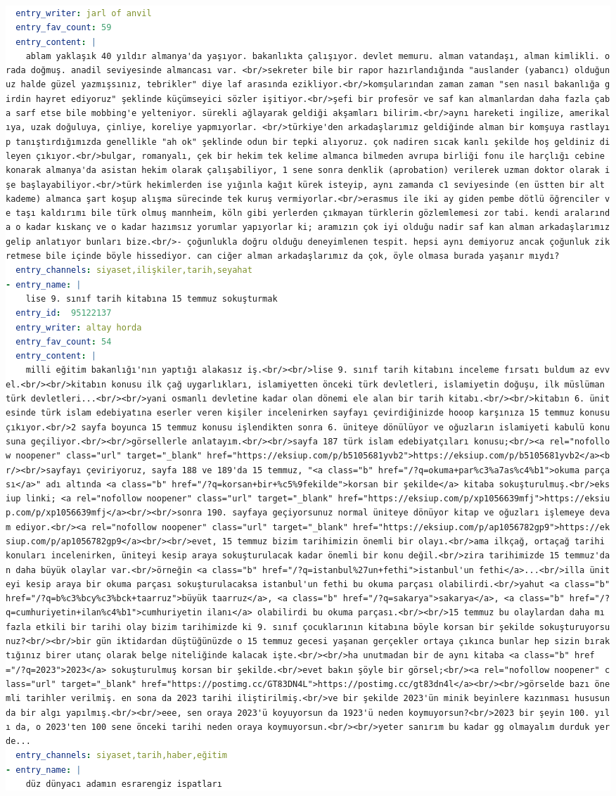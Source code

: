 ```yaml
  entry_writer: jarl of anvil
  entry_fav_count: 59
  entry_content: |
    ablam yaklaşık 40 yıldır almanya'da yaşıyor. bakanlıkta çalışıyor. devlet memuru. alman vatandaşı, alman kimlikli. orada doğmuş. anadil seviyesinde almancası var. <br/>sekreter bile bir rapor hazırlandığında "auslander (yabancı) olduğunuz halde güzel yazmışsınız, tebrikler" diye laf arasında ezikliyor.<br/>komşularından zaman zaman "sen nasıl bakanlığa girdin hayret ediyoruz" şeklinde küçümseyici sözler işitiyor.<br/>şefi bir profesör ve saf kan almanlardan daha fazla çaba sarf etse bile mobbing'e yelteniyor. sürekli ağlayarak geldiği akşamları bilirim.<br/>aynı hareketi ingilize, amerikalıya, uzak doğuluya, çinliye, koreliye yapmıyorlar. <br/>türkiye'den arkadaşlarımız geldiğinde alman bir komşuya rastlayıp tanıştırdığımızda genellikle "ah ok" şeklinde odun bir tepki alıyoruz. çok nadiren sıcak kanlı şekilde hoş geldiniz dileyen çıkıyor.<br/>bulgar, romanyalı, çek bir hekim tek kelime almanca bilmeden avrupa birliği fonu ile harçlığı cebine konarak almanya'da asistan hekim olarak çalışabiliyor, 1 sene sonra denklik (aprobation) verilerek uzman doktor olarak işe başlayabiliyor.<br/>türk hekimlerden ise yığınla kağıt kürek isteyip, aynı zamanda c1 seviyesinde (en üstten bir alt kademe) almanca şart koşup alışma sürecinde tek kuruş vermiyorlar.<br/>erasmus ile iki ay giden pembe dötlü öğrenciler ve taşı kaldırımı bile türk olmuş mannheim, köln gibi yerlerden çıkmayan türklerin gözlemlemesi zor tabi. kendi aralarında o kadar kıskanç ve o kadar hazımsız yorumlar yapıyorlar ki; aramızın çok iyi olduğu nadir saf kan alman arkadaşlarımız gelip anlatıyor bunları bize.<br/>- çoğunlukla doğru olduğu deneyimlenen tespit. hepsi aynı demiyoruz ancak çoğunluk zikretmese bile içinde böyle hissediyor. can ciğer alman arkadaşlarımız da çok, öyle olmasa burada yaşanır mıydı?
  entry_channels: siyaset,ilişkiler,tarih,seyahat
- entry_name: |
    lise 9. sınıf tarih kitabına 15 temmuz sokuşturmak
  entry_id:  95122137
  entry_writer: altay horda
  entry_fav_count: 54
  entry_content: |
    milli eğitim bakanlığı'nın yaptığı alakasız iş.<br/><br/>lise 9. sınıf tarih kitabını inceleme fırsatı buldum az evvel.<br/><br/>kitabın konusu ilk çağ uygarlıkları, islamiyetten önceki türk devletleri, islamiyetin doğuşu, ilk müslüman türk devletleri...<br/><br/>yani osmanlı devletine kadar olan dönemi ele alan bir tarih kitabı.<br/><br/>kitabın 6. ünitesinde türk islam edebiyatına eserler veren kişiler incelenirken sayfayı çevirdiğinizde hooop karşınıza 15 temmuz konusu çıkıyor.<br/>2 sayfa boyunca 15 temmuz konusu işlendikten sonra 6. üniteye dönülüyor ve oğuzların islamiyeti kabulü konusuna geçiliyor.<br/><br/>görsellerle anlatayım.<br/><br/>sayfa 187 türk islam edebiyatçıları konusu;<br/><a rel="nofollow noopener" class="url" target="_blank" href="https://eksiup.com/p/b5105681yvb2">https://eksiup.com/p/b5105681yvb2</a><br/><br/>sayfayı çeviriyoruz, sayfa 188 ve 189'da 15 temmuz, "<a class="b" href="/?q=okuma+par%c3%a7as%c4%b1">okuma parçası</a>" adı altında <a class="b" href="/?q=korsan+bir+%c5%9fekilde">korsan bir şekilde</a> kitaba sokuşturulmuş.<br/>eksiup linki; <a rel="nofollow noopener" class="url" target="_blank" href="https://eksiup.com/p/xp1056639mfj">https://eksiup.com/p/xp1056639mfj</a><br/><br/>sonra 190. sayfaya geçiyorsunuz normal üniteye dönüyor kitap ve oğuzları işlemeye devam ediyor.<br/><a rel="nofollow noopener" class="url" target="_blank" href="https://eksiup.com/p/ap1056782gp9">https://eksiup.com/p/ap1056782gp9</a><br/><br/>evet, 15 temmuz bizim tarihimizin önemli bir olayı.<br/>ama ilkçağ, ortaçağ tarihi konuları incelenirken, üniteyi kesip araya sokuşturulacak kadar önemli bir konu değil.<br/>zira tarihimizde 15 temmuz'dan daha büyük olaylar var.<br/>örneğin <a class="b" href="/?q=istanbul%27un+fethi">istanbul'un fethi</a>...<br/>illa üniteyi kesip araya bir okuma parçası sokuşturulacaksa istanbul'un fethi bu okuma parçası olabilirdi.<br/>yahut <a class="b" href="/?q=b%c3%bcy%c3%bck+taarruz">büyük taarruz</a>, <a class="b" href="/?q=sakarya">sakarya</a>, <a class="b" href="/?q=cumhuriyetin+ilan%c4%b1">cumhuriyetin ilanı</a> olabilirdi bu okuma parçası.<br/><br/>15 temmuz bu olaylardan daha mı fazla etkili bir tarihi olay bizim tarihimizde ki 9. sınıf çocuklarının kitabına böyle korsan bir şekilde sokuşturuyorsunuz?<br/><br/>bir gün iktidardan düştüğünüzde o 15 temmuz gecesi yaşanan gerçekler ortaya çıkınca bunlar hep sizin bıraktığınız birer utanç olarak belge niteliğinde kalacak işte.<br/><br/>ha unutmadan bir de aynı kitaba <a class="b" href="/?q=2023">2023</a> sokuşturulmuş korsan bir şekilde.<br/>evet bakın şöyle bir görsel;<br/><a rel="nofollow noopener" class="url" target="_blank" href="https://postimg.cc/GT83DN4L">https://postimg.cc/gt83dn4l</a><br/><br/>görselde bazı önemli tarihler verilmiş. en sona da 2023 tarihi iliştirilmiş.<br/>ve bir şekilde 2023'ün minik beyinlere kazınması hususunda bir algı yapılmış.<br/><br/>eee, sen oraya 2023'ü koyuyorsun da 1923'ü neden koymuyorsun?<br/>2023 bir şeyin 100. yılı da, o 2023'ten 100 sene önceki tarihi neden oraya koymuyorsun.<br/><br/>yeter sanırım bu kadar gg olmayalım durduk yerde...
  entry_channels: siyaset,tarih,haber,eğitim
- entry_name: |
    düz dünyacı adamın esrarengiz ispatları
```